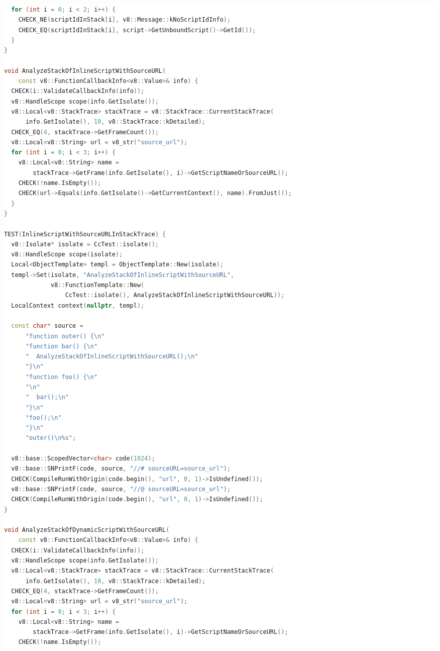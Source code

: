 ```cpp
  for (int i = 0; i < 2; i++) {
    CHECK_NE(scriptIdInStack[i], v8::Message::kNoScriptIdInfo);
    CHECK_EQ(scriptIdInStack[i], script->GetUnboundScript()->GetId());
  }
}

void AnalyzeStackOfInlineScriptWithSourceURL(
    const v8::FunctionCallbackInfo<v8::Value>& info) {
  CHECK(i::ValidateCallbackInfo(info));
  v8::HandleScope scope(info.GetIsolate());
  v8::Local<v8::StackTrace> stackTrace = v8::StackTrace::CurrentStackTrace(
      info.GetIsolate(), 10, v8::StackTrace::kDetailed);
  CHECK_EQ(4, stackTrace->GetFrameCount());
  v8::Local<v8::String> url = v8_str("source_url");
  for (int i = 0; i < 3; i++) {
    v8::Local<v8::String> name =
        stackTrace->GetFrame(info.GetIsolate(), i)->GetScriptNameOrSourceURL();
    CHECK(!name.IsEmpty());
    CHECK(url->Equals(info.GetIsolate()->GetCurrentContext(), name).FromJust());
  }
}

TEST(InlineScriptWithSourceURLInStackTrace) {
  v8::Isolate* isolate = CcTest::isolate();
  v8::HandleScope scope(isolate);
  Local<ObjectTemplate> templ = ObjectTemplate::New(isolate);
  templ->Set(isolate, "AnalyzeStackOfInlineScriptWithSourceURL",
             v8::FunctionTemplate::New(
                 CcTest::isolate(), AnalyzeStackOfInlineScriptWithSourceURL));
  LocalContext context(nullptr, templ);

  const char* source =
      "function outer() {\n"
      "function bar() {\n"
      "  AnalyzeStackOfInlineScriptWithSourceURL();\n"
      "}\n"
      "function foo() {\n"
      "\n"
      "  bar();\n"
      "}\n"
      "foo();\n"
      "}\n"
      "outer()\n%s";

  v8::base::ScopedVector<char> code(1024);
  v8::base::SNPrintF(code, source, "//# sourceURL=source_url");
  CHECK(CompileRunWithOrigin(code.begin(), "url", 0, 1)->IsUndefined());
  v8::base::SNPrintF(code, source, "//@ sourceURL=source_url");
  CHECK(CompileRunWithOrigin(code.begin(), "url", 0, 1)->IsUndefined());
}

void AnalyzeStackOfDynamicScriptWithSourceURL(
    const v8::FunctionCallbackInfo<v8::Value>& info) {
  CHECK(i::ValidateCallbackInfo(info));
  v8::HandleScope scope(info.GetIsolate());
  v8::Local<v8::StackTrace> stackTrace = v8::StackTrace::CurrentStackTrace(
      info.GetIsolate(), 10, v8::StackTrace::kDetailed);
  CHECK_EQ(4, stackTrace->GetFrameCount());
  v8::Local<v8::String> url = v8_str("source_url");
  for (int i = 0; i < 3; i++) {
    v8::Local<v8::String> name =
        stackTrace->GetFrame(info.GetIsolate(), i)->GetScriptNameOrSourceURL();
    CHECK(!name.IsEmpty());
```